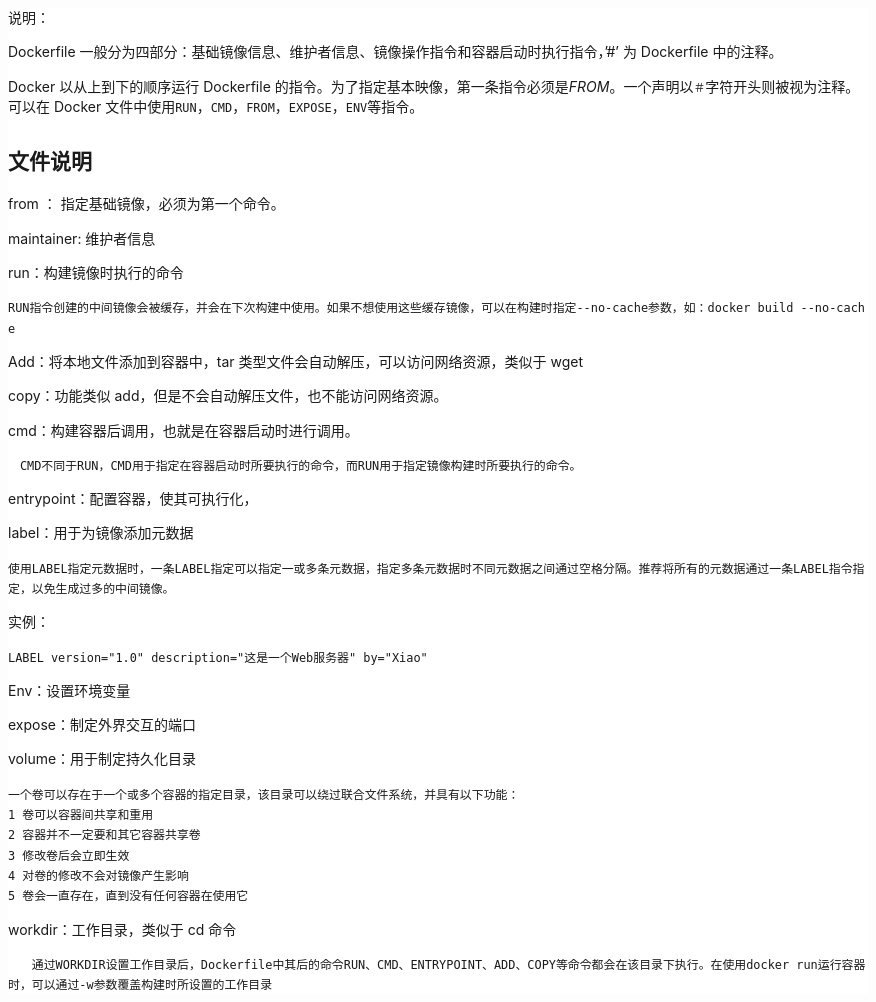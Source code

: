 说明：

Dockerfile 一般分为四部分：基础镜像信息、维护者信息、镜像操作指令和容器启动时执行指令，’#’ 为 Dockerfile 中的注释。

Docker 以从上到下的顺序运行 Dockerfile 的指令。为了指定基本映像，第一条指令必须是*FROM*。一个声明以`＃`字符开头则被视为注释。可以在 Docker 文件中使用`RUN`，`CMD`，`FROM`，`EXPOSE`，`ENV`等指令。

## 文件说明

from ： 指定基础镜像，必须为第一个命令。

maintainer: 维护者信息

run：构建镜像时执行的命令

```txt
RUN指令创建的中间镜像会被缓存，并会在下次构建中使用。如果不想使用这些缓存镜像，可以在构建时指定--no-cache参数，如：docker build --no-cache
```

Add：将本地文件添加到容器中，tar 类型文件会自动解压，可以访问网络资源，类似于 wget

copy：功能类似 add，但是不会自动解压文件，也不能访问网络资源。

cmd：构建容器后调用，也就是在容器启动时进行调用。

```txt
　CMD不同于RUN，CMD用于指定在容器启动时所要执行的命令，而RUN用于指定镜像构建时所要执行的命令。
```

entrypoint：配置容器，使其可执行化，

label：用于为镜像添加元数据

```txt
使用LABEL指定元数据时，一条LABEL指定可以指定一或多条元数据，指定多条元数据时不同元数据之间通过空格分隔。推荐将所有的元数据通过一条LABEL指令指定，以免生成过多的中间镜像。
```

实例：

```
LABEL version="1.0" description="这是一个Web服务器" by="Xiao"
```

Env：设置环境变量

expose：制定外界交互的端口

volume：用于制定持久化目录

```
一个卷可以存在于一个或多个容器的指定目录，该目录可以绕过联合文件系统，并具有以下功能：
1 卷可以容器间共享和重用
2 容器并不一定要和其它容器共享卷
3 修改卷后会立即生效
4 对卷的修改不会对镜像产生影响
5 卷会一直存在，直到没有任何容器在使用它
```

workdir：工作目录，类似于 cd 命令

```
　　通过WORKDIR设置工作目录后，Dockerfile中其后的命令RUN、CMD、ENTRYPOINT、ADD、COPY等命令都会在该目录下执行。在使用docker run运行容器时，可以通过-w参数覆盖构建时所设置的工作目录
```
